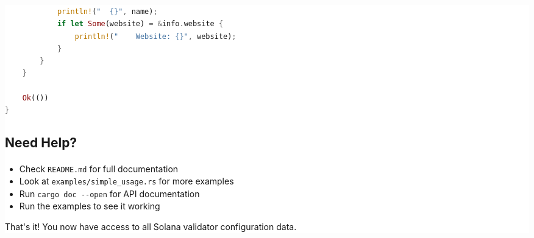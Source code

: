 ```rust
            println!("  {}", name);
            if let Some(website) = &info.website {
                println!("    Website: {}", website);
            }
        }
    }
    
    Ok(())
}
```

## Need Help?

- Check `README.md` for full documentation
- Look at `examples/simple_usage.rs` for more examples  
- Run `cargo doc --open` for API documentation
- Run the examples to see it working

That's it! You now have access to all Solana validator configuration data.
